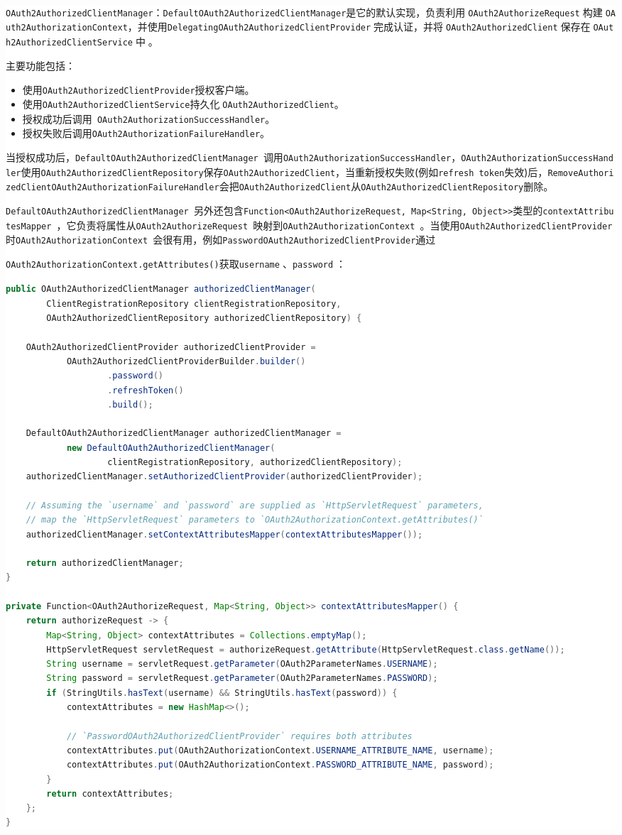 `OAuth2AuthorizedClientManager`：`DefaultOAuth2AuthorizedClientManager`是它的默认实现，负责利用 `OAuth2AuthorizeRequest` 构建 `OAuth2AuthorizationContext`，并使用`DelegatingOAuth2AuthorizedClientProvider` 完成认证，并将 `OAuth2AuthorizedClient` 保存在 `OAuth2AuthorizedClientService` 中 。

主要功能包括：

- 使用`OAuth2AuthorizedClientProvider`授权客户端。
- 使用`OAuth2AuthorizedClientService`持久化 `OAuth2AuthorizedClient`。
- 授权成功后调用` OAuth2AuthorizationSuccessHandler`。
- 授权失败后调用`OAuth2AuthorizationFailureHandler`。

当授权成功后，`DefaultOAuth2AuthorizedClientManager `调用`OAuth2AuthorizationSuccessHandler`，`OAuth2AuthorizationSuccessHandler`使用`OAuth2AuthorizedClientRepository`保存`OAuth2AuthorizedClient`，当重新授权失败(例如`refresh token`失效)后，`RemoveAuthorizedClientOAuth2AuthorizationFailureHandler`会把`OAuth2AuthorizedClient`从`OAuth2AuthorizedClientRepository`删除。

`DefaultOAuth2AuthorizedClientManager `另外还包含`Function<OAuth2AuthorizeRequest, Map<String, Object>>`类型的`contextAttributesMapper `，它负责将属性从`OAuth2AuthorizeRequest `映射到`OAuth2AuthorizationContext `。当使用`OAuth2AuthorizedClientProvider`时`OAuth2AuthorizationContext `会很有用，例如`PasswordOAuth2AuthorizedClientProvider`通过

`OAuth2AuthorizationContext.getAttributes()`获取`username` 、`password` ：

```java
public OAuth2AuthorizedClientManager authorizedClientManager(
		ClientRegistrationRepository clientRegistrationRepository,
		OAuth2AuthorizedClientRepository authorizedClientRepository) {

	OAuth2AuthorizedClientProvider authorizedClientProvider =
			OAuth2AuthorizedClientProviderBuilder.builder()
					.password()
					.refreshToken()
					.build();

	DefaultOAuth2AuthorizedClientManager authorizedClientManager =
			new DefaultOAuth2AuthorizedClientManager(
					clientRegistrationRepository, authorizedClientRepository);
	authorizedClientManager.setAuthorizedClientProvider(authorizedClientProvider);

	// Assuming the `username` and `password` are supplied as `HttpServletRequest` parameters,
	// map the `HttpServletRequest` parameters to `OAuth2AuthorizationContext.getAttributes()`
	authorizedClientManager.setContextAttributesMapper(contextAttributesMapper());

	return authorizedClientManager;
}

private Function<OAuth2AuthorizeRequest, Map<String, Object>> contextAttributesMapper() {
	return authorizeRequest -> {
		Map<String, Object> contextAttributes = Collections.emptyMap();
		HttpServletRequest servletRequest = authorizeRequest.getAttribute(HttpServletRequest.class.getName());
		String username = servletRequest.getParameter(OAuth2ParameterNames.USERNAME);
		String password = servletRequest.getParameter(OAuth2ParameterNames.PASSWORD);
		if (StringUtils.hasText(username) && StringUtils.hasText(password)) {
			contextAttributes = new HashMap<>();

			// `PasswordOAuth2AuthorizedClientProvider` requires both attributes
			contextAttributes.put(OAuth2AuthorizationContext.USERNAME_ATTRIBUTE_NAME, username);
			contextAttributes.put(OAuth2AuthorizationContext.PASSWORD_ATTRIBUTE_NAME, password);
		}
		return contextAttributes;
	};
}
```
